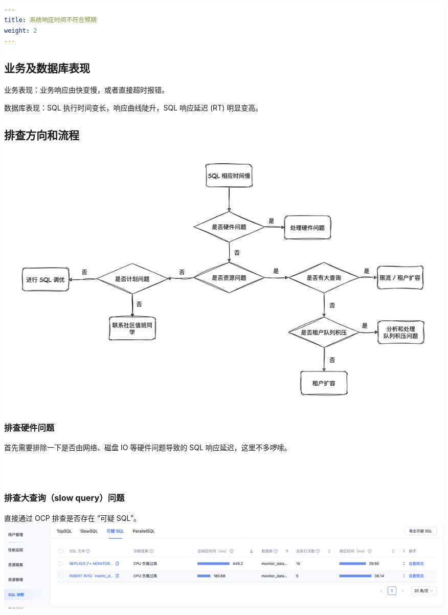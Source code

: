 ```yaml
---
title: 系统响应时间不符合预期
weight: 2
---
```


## 业务及数据库表现

业务表现：业务响应由快变慢，或者直接超时报错。

数据库表现：SQL 执行时间变长，响应曲线陡升，SQL 响应延迟 (RT) 明显变高。

## 排查方向和流程

![image](/img/user_manual/operation_and_maintenance/emergency_handbook/02_slow_response/001.png)


### 排查硬件问题

首先需要排除一下是否由网络、磁盘 IO 等硬件问题导致的 SQL 响应延迟，这里不多啰嗦。

<br></br>

### 排查大查询（slow query）问题

直接通过 OCP 排查是否存在 “可疑 SQL”。
![image](/img/user_manual/operation_and_maintenance/emergency_handbook/02_slow_response/002.png)
